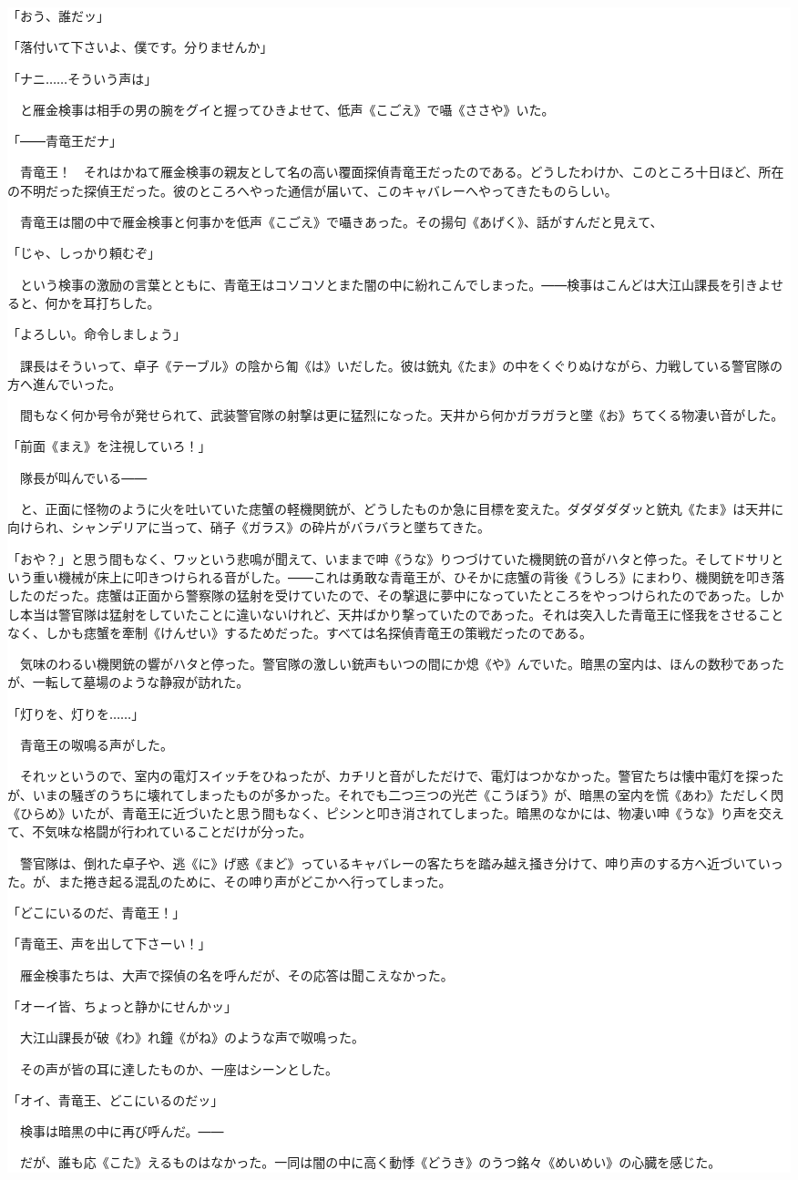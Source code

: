 「おう、誰だッ」

「落付いて下さいよ、僕です。分りませんか」

「ナニ……そういう声は」

　と雁金検事は相手の男の腕をグイと握ってひきよせて、低声《こごえ》で囁《ささや》いた。

「――青竜王だナ」

　青竜王！　それはかねて雁金検事の親友として名の高い覆面探偵青竜王だったのである。どうしたわけか、このところ十日ほど、所在の不明だった探偵王だった。彼のところへやった通信が届いて、このキャバレーへやってきたものらしい。

　青竜王は闇の中で雁金検事と何事かを低声《こごえ》で囁きあった。その揚句《あげく》、話がすんだと見えて、

「じゃ、しっかり頼むぞ」

　という検事の激励の言葉とともに、青竜王はコソコソとまた闇の中に紛れこんでしまった。――検事はこんどは大江山課長を引きよせると、何かを耳打ちした。

「よろしい。命令しましょう」

　課長はそういって、卓子《テーブル》の陰から匍《は》いだした。彼は銃丸《たま》の中をくぐりぬけながら、力戦している警官隊の方へ進んでいった。

　間もなく何か号令が発せられて、武装警官隊の射撃は更に猛烈になった。天井から何かガラガラと墜《お》ちてくる物凄い音がした。

「前面《まえ》を注視していろ！」

　隊長が叫んでいる――

　と、正面に怪物のように火を吐いていた痣蟹の軽機関銃が、どうしたものか急に目標を変えた。ダダダダダッと銃丸《たま》は天井に向けられ、シャンデリアに当って、硝子《ガラス》の砕片がバラバラと墜ちてきた。

「おや？」と思う間もなく、ワッという悲鳴が聞えて、いままで呻《うな》りつづけていた機関銃の音がハタと停った。そしてドサリという重い機械が床上に叩きつけられる音がした。――これは勇敢な青竜王が、ひそかに痣蟹の背後《うしろ》にまわり、機関銃を叩き落したのだった。痣蟹は正面から警察隊の猛射を受けていたので、その撃退に夢中になっていたところをやっつけられたのであった。しかし本当は警官隊は猛射をしていたことに違いないけれど、天井ばかり撃っていたのであった。それは突入した青竜王に怪我をさせることなく、しかも痣蟹を牽制《けんせい》するためだった。すべては名探偵青竜王の策戦だったのである。

　気味のわるい機関銃の響がハタと停った。警官隊の激しい銃声もいつの間にか熄《や》んでいた。暗黒の室内は、ほんの数秒であったが、一転して墓場のような静寂が訪れた。

「灯りを、灯りを……」

　青竜王の呶鳴る声がした。

　それッというので、室内の電灯スイッチをひねったが、カチリと音がしただけで、電灯はつかなかった。警官たちは懐中電灯を探ったが、いまの騒ぎのうちに壊れてしまったものが多かった。それでも二つ三つの光芒《こうぼう》が、暗黒の室内を慌《あわ》ただしく閃《ひらめ》いたが、青竜王に近づいたと思う間もなく、ピシンと叩き消されてしまった。暗黒のなかには、物凄い呻《うな》り声を交えて、不気味な格闘が行われていることだけが分った。

　警官隊は、倒れた卓子や、逃《に》げ惑《まど》っているキャバレーの客たちを踏み越え掻き分けて、呻り声のする方へ近づいていった。が、また捲き起る混乱のために、その呻り声がどこかへ行ってしまった。

「どこにいるのだ、青竜王！」

「青竜王、声を出して下さーい！」

　雁金検事たちは、大声で探偵の名を呼んだが、その応答は聞こえなかった。

「オーイ皆、ちょっと静かにせんかッ」

　大江山課長が破《わ》れ鐘《がね》のような声で呶鳴った。

　その声が皆の耳に達したものか、一座はシーンとした。

「オイ、青竜王、どこにいるのだッ」

　検事は暗黒の中に再び呼んだ。――

　だが、誰も応《こた》えるものはなかった。一同は闇の中に高く動悸《どうき》のうつ銘々《めいめい》の心臓を感じた。
